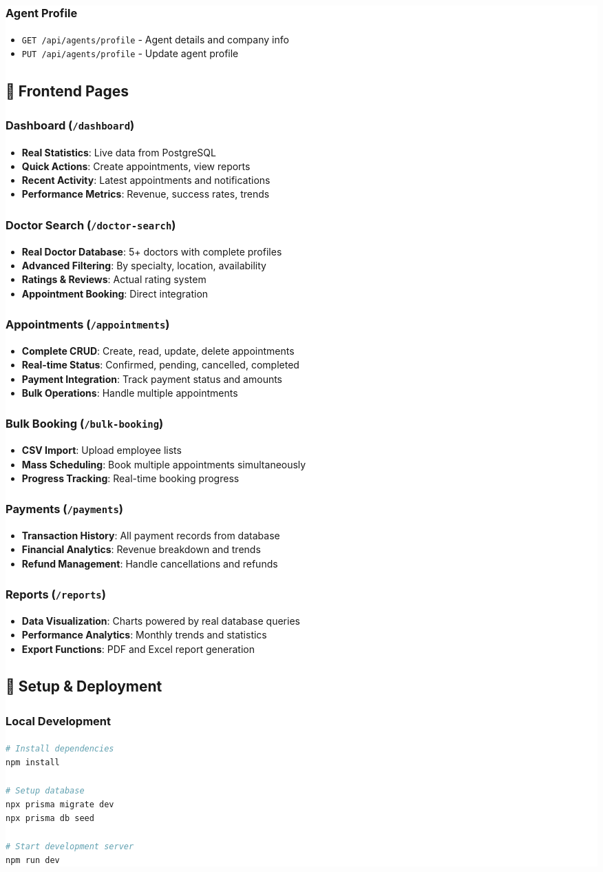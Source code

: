 ### **Agent Profile**
- `GET /api/agents/profile` - Agent details and company info
- `PUT /api/agents/profile` - Update agent profile

## 📱 Frontend Pages

### **Dashboard (`/dashboard`)**
- **Real Statistics**: Live data from PostgreSQL
- **Quick Actions**: Create appointments, view reports
- **Recent Activity**: Latest appointments and notifications
- **Performance Metrics**: Revenue, success rates, trends

### **Doctor Search (`/doctor-search`)**
- **Real Doctor Database**: 5+ doctors with complete profiles
- **Advanced Filtering**: By specialty, location, availability
- **Ratings & Reviews**: Actual rating system
- **Appointment Booking**: Direct integration

### **Appointments (`/appointments`)**
- **Complete CRUD**: Create, read, update, delete appointments
- **Real-time Status**: Confirmed, pending, cancelled, completed
- **Payment Integration**: Track payment status and amounts
- **Bulk Operations**: Handle multiple appointments

### **Bulk Booking (`/bulk-booking`)**
- **CSV Import**: Upload employee lists
- **Mass Scheduling**: Book multiple appointments simultaneously
- **Progress Tracking**: Real-time booking progress

### **Payments (`/payments`)**
- **Transaction History**: All payment records from database
- **Financial Analytics**: Revenue breakdown and trends
- **Refund Management**: Handle cancellations and refunds

### **Reports (`/reports`)**
- **Data Visualization**: Charts powered by real database queries
- **Performance Analytics**: Monthly trends and statistics
- **Export Functions**: PDF and Excel report generation

## 🚀 Setup & Deployment

### **Local Development**
```bash
# Install dependencies
npm install

# Setup database
npx prisma migrate dev
npx prisma db seed

# Start development server
npm run dev
```
